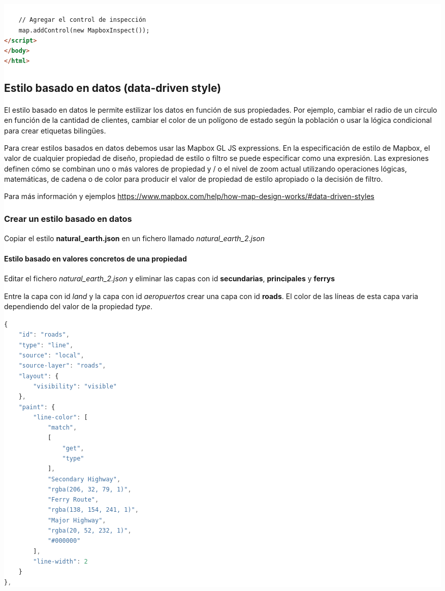 ```html hl_lines="22"

    // Agregar el control de inspección
    map.addControl(new MapboxInspect());
</script>
</body>
</html>
```

## Estilo basado en datos (data-driven style)

El estilo basado en datos le permite estilizar los datos en función de sus propiedades. Por ejemplo, cambiar el radio de un círculo en función de la cantidad de clientes, cambiar el color de un polígono de estado según la población o usar la lógica condicional para crear etiquetas bilingües.

Para crear estilos basados en datos debemos usar las Mapbox GL JS expressions. En la especificación de estilo de Mapbox, el valor de cualquier propiedad de diseño, propiedad de estilo o filtro se puede especificar como una expresión. Las expresiones definen cómo se combinan uno o más valores de propiedad y / o el nivel de zoom actual utilizando operaciones lógicas, matemáticas, de cadena o de color para producir el valor de propiedad de estilo apropiado o la decisión de filtro.

Para más información y ejemplos https://www.mapbox.com/help/how-map-design-works/#data-driven-styles

### Crear un estilo basado en datos

Copiar el estilo **natural_earth.json** en un fichero llamado *natural_earth_2.json*

#### Estilo basado en valores concretos de una propiedad

Editar el fichero *natural_earth_2.json* y eliminar las capas con id **secundarias**, **principales** y **ferrys**

Entre la capa con id *land* y la capa con id *aeropuertos* crear una capa con id **roads**. El color de las líneas de esta capa varia dependiendo del valor de la propiedad *type*.

```js
{
    "id": "roads",
    "type": "line",
    "source": "local",
    "source-layer": "roads",
    "layout": {
        "visibility": "visible"
    },
    "paint": {
        "line-color": [
            "match",
            [
                "get",
                "type"
            ],
            "Secondary Highway",
            "rgba(206, 32, 79, 1)",
            "Ferry Route",
            "rgba(138, 154, 241, 1)",
            "Major Highway",
            "rgba(20, 52, 232, 1)",
            "#000000"
        ],
        "line-width": 2
    }
},
```
